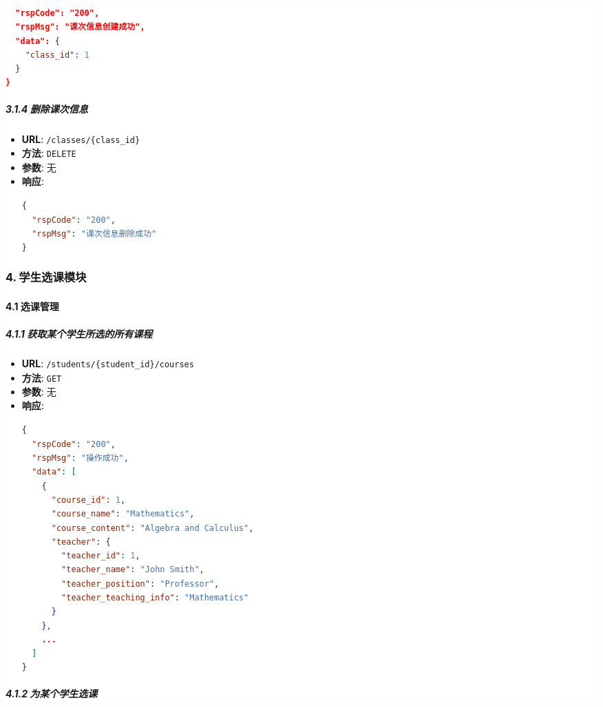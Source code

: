   ```json
    "rspCode": "200",
    "rspMsg": "课次信息创建成功",
    "data": {
      "class_id": 1
    }
  }
  ```

##### 3.1.4 删除课次信息

- **URL**: `/classes/{class_id}`
- **方法**: `DELETE`
- **参数**: 无
- **响应**:
  ```json
  {
    "rspCode": "200",
    "rspMsg": "课次信息删除成功"
  }
  ```

### 4. 学生选课模块

#### 4.1 选课管理

##### 4.1.1 获取某个学生所选的所有课程

- **URL**: `/students/{student_id}/courses`
- **方法**: `GET`
- **参数**: 无
- **响应**:
  ```json
  {
    "rspCode": "200",
    "rspMsg": "操作成功",
    "data": [
      {
        "course_id": 1,
        "course_name": "Mathematics",
        "course_content": "Algebra and Calculus",
        "teacher": {
          "teacher_id": 1,
          "teacher_name": "John Smith",
          "teacher_position": "Professor",
          "teacher_teaching_info": "Mathematics"
        }
      },
      ...
    ]
  }
  ```

##### 4.1.2 为某个学生选课

